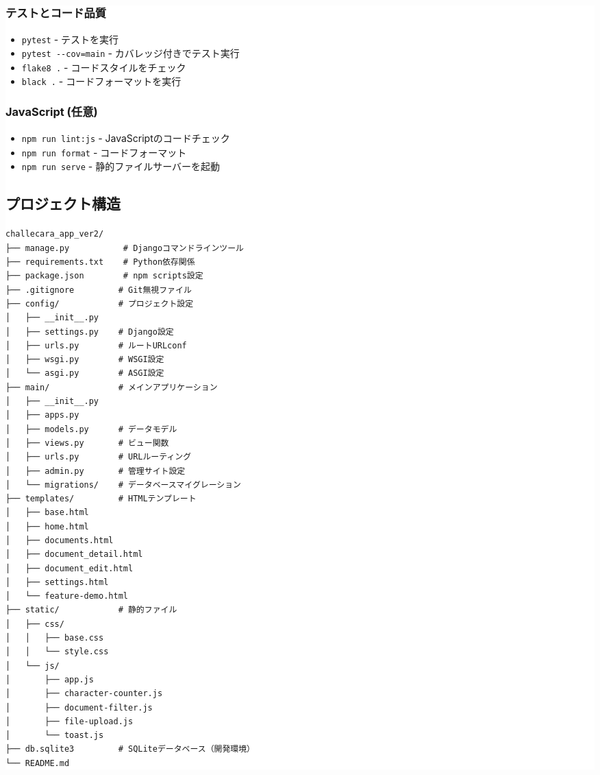 ### テストとコード品質

- `pytest` - テストを実行
- `pytest --cov=main` - カバレッジ付きでテスト実行
- `flake8 .` - コードスタイルをチェック
- `black .` - コードフォーマットを実行

### JavaScript (任意)

- `npm run lint:js` - JavaScriptのコードチェック
- `npm run format` - コードフォーマット
- `npm run serve` - 静的ファイルサーバーを起動

## プロジェクト構造

```
challecara_app_ver2/
├── manage.py           # Djangoコマンドラインツール
├── requirements.txt    # Python依存関係
├── package.json        # npm scripts設定
├── .gitignore         # Git無視ファイル
├── config/            # プロジェクト設定
│   ├── __init__.py
│   ├── settings.py    # Django設定
│   ├── urls.py        # ルートURLconf
│   ├── wsgi.py        # WSGI設定
│   └── asgi.py        # ASGI設定
├── main/              # メインアプリケーション
│   ├── __init__.py
│   ├── apps.py
│   ├── models.py      # データモデル
│   ├── views.py       # ビュー関数
│   ├── urls.py        # URLルーティング
│   ├── admin.py       # 管理サイト設定
│   └── migrations/    # データベースマイグレーション
├── templates/         # HTMLテンプレート
│   ├── base.html
│   ├── home.html
│   ├── documents.html
│   ├── document_detail.html
│   ├── document_edit.html
│   ├── settings.html
│   └── feature-demo.html
├── static/            # 静的ファイル
│   ├── css/
│   │   ├── base.css
│   │   └── style.css
│   └── js/
│       ├── app.js
│       ├── character-counter.js
│       ├── document-filter.js
│       ├── file-upload.js
│       └── toast.js
├── db.sqlite3         # SQLiteデータベース（開発環境）
└── README.md
```
